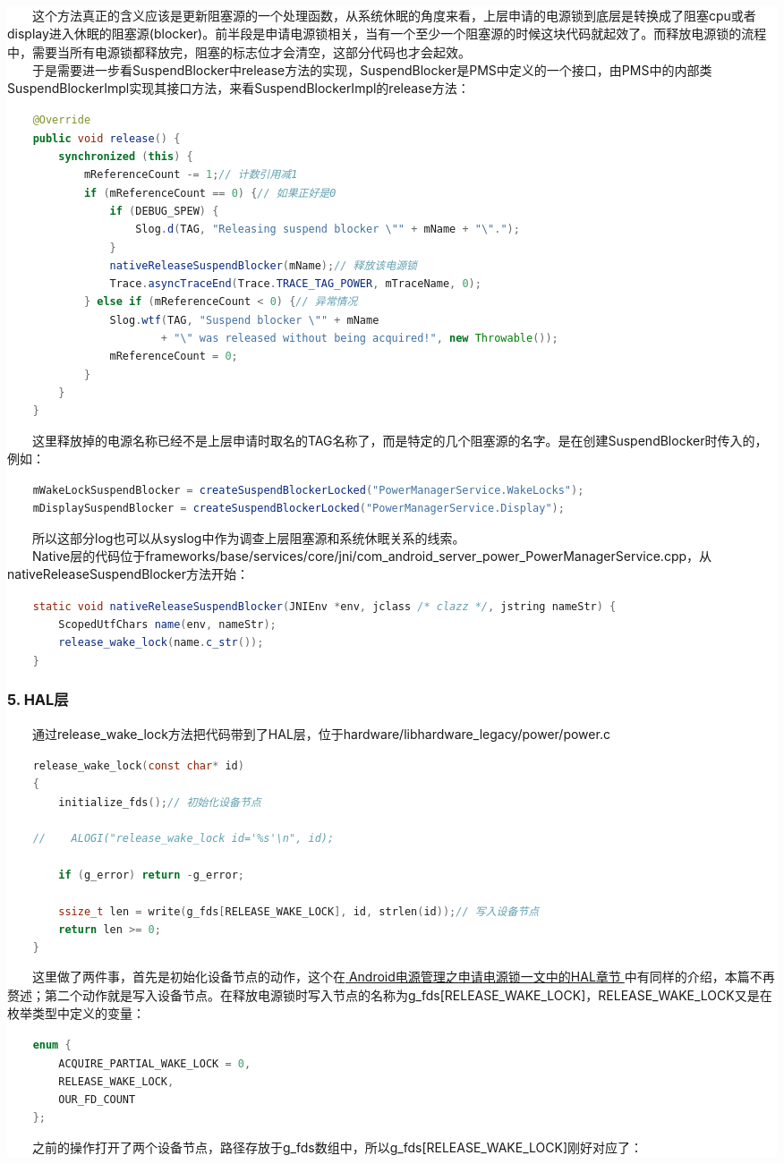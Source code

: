 &emsp;&emsp;这个方法真正的含义应该是更新阻塞源的一个处理函数，从系统休眠的角度来看，上层申请的电源锁到底层是转换成了阻塞cpu或者display进入休眠的阻塞源(blocker)。前半段是申请电源锁相关，当有一个至少一个阻塞源的时候这块代码就起效了。而释放电源锁的流程中，需要当所有电源锁都释放完，阻塞的标志位才会清空，这部分代码也才会起效。    
&emsp;&emsp;于是需要进一步看SuspendBlocker中release方法的实现，SuspendBlocker是PMS中定义的一个接口，由PMS中的内部类SuspendBlockerImpl实现其接口方法，来看SuspendBlockerImpl的release方法：    
```java
    @Override
    public void release() {
        synchronized (this) {
            mReferenceCount -= 1;// 计数引用减1
            if (mReferenceCount == 0) {// 如果正好是0
                if (DEBUG_SPEW) {
                    Slog.d(TAG, "Releasing suspend blocker \"" + mName + "\".");
                }
                nativeReleaseSuspendBlocker(mName);// 释放该电源锁
                Trace.asyncTraceEnd(Trace.TRACE_TAG_POWER, mTraceName, 0);
            } else if (mReferenceCount < 0) {// 异常情况
                Slog.wtf(TAG, "Suspend blocker \"" + mName
                        + "\" was released without being acquired!", new Throwable());
                mReferenceCount = 0;
            }
        }
    }
```
&emsp;&emsp;这里释放掉的电源名称已经不是上层申请时取名的TAG名称了，而是特定的几个阻塞源的名字。是在创建SuspendBlocker时传入的，例如：    
```java
    mWakeLockSuspendBlocker = createSuspendBlockerLocked("PowerManagerService.WakeLocks");
    mDisplaySuspendBlocker = createSuspendBlockerLocked("PowerManagerService.Display");
```    
&emsp;&emsp;所以这部分log也可以从syslog中作为调查上层阻塞源和系统休眠关系的线索。    
&emsp;&emsp;Native层的代码位于frameworks/base/services/core/jni/com_android_server_power_PowerManagerService.cpp，从nativeReleaseSuspendBlocker方法开始：    
```java
    static void nativeReleaseSuspendBlocker(JNIEnv *env, jclass /* clazz */, jstring nameStr) {
        ScopedUtfChars name(env, nameStr);
        release_wake_lock(name.c_str());
    }
```   

### 5. HAL层

&emsp;&emsp;通过release_wake_lock方法把代码带到了HAL层，位于hardware/libhardware_legacy/power/power.c    
```c
    release_wake_lock(const char* id)
    {
        initialize_fds();// 初始化设备节点

    //    ALOGI("release_wake_lock id='%s'\n", id);

        if (g_error) return -g_error;

        ssize_t len = write(g_fds[RELEASE_WAKE_LOCK], id, strlen(id));// 写入设备节点
        return len >= 0;
    }
```    
&emsp;&emsp;这里做了两件事，首先是初始化设备节点的动作，这个在[ Android电源管理之申请电源锁一文中的HAL章节 ](https://chendongqi.github.io/blog/2017/02/23/pm_wl_acquire_flow/#5-hal流程)中有同样的介绍，本篇不再赘述；第二个动作就是写入设备节点。在释放电源锁时写入节点的名称为g_fds[RELEASE_WAKE_LOCK]，RELEASE_WAKE_LOCK又是在枚举类型中定义的变量：    
```c
    enum {
        ACQUIRE_PARTIAL_WAKE_LOCK = 0,
        RELEASE_WAKE_LOCK,
        OUR_FD_COUNT
    };
```
&emsp;&emsp;之前的操作打开了两个设备节点，路径存放于g_fds数组中，所以g_fds[RELEASE_WAKE_LOCK]刚好对应了：    
```c
```